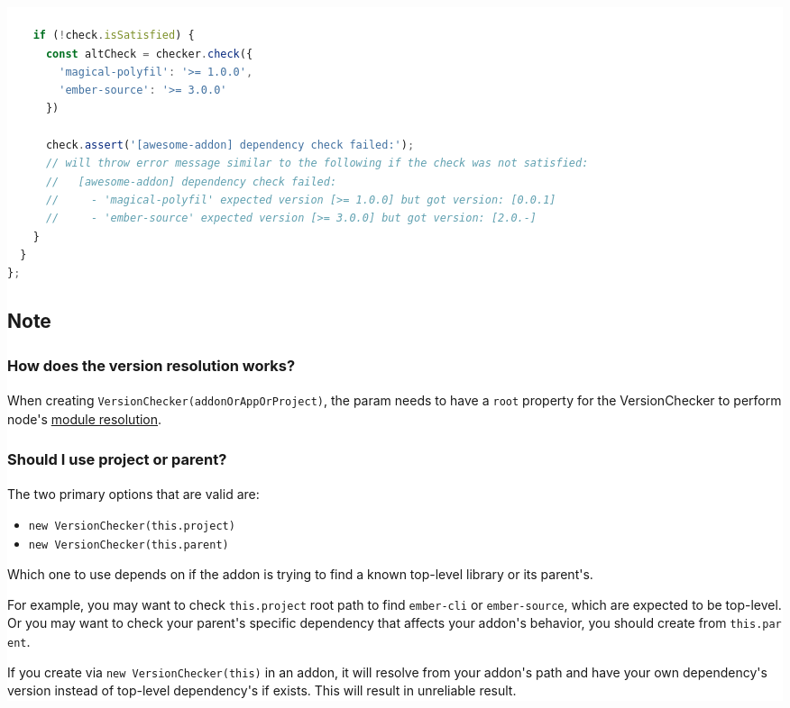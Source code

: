 ```javascript

    if (!check.isSatisfied) {
      const altCheck = checker.check({
        'magical-polyfil': '>= 1.0.0',
        'ember-source': '>= 3.0.0'
      })

      check.assert('[awesome-addon] dependency check failed:');
      // will throw error message similar to the following if the check was not satisfied:
      //   [awesome-addon] dependency check failed:
      //     - 'magical-polyfil' expected version [>= 1.0.0] but got version: [0.0.1]
      //     - 'ember-source' expected version [>= 3.0.0] but got version: [2.0.-]
    }
  }
};
```

## Note

### How does the version resolution works?

When creating `VersionChecker(addonOrAppOrProject)`, the param needs to have a `root`
property for the VersionChecker to perform node's
[module resolution](https://nodejs.org/api/modules.html#modules_all_together).

### Should I use project or parent?

The two primary options that are valid are:

- `new VersionChecker(this.project)`
- `new VersionChecker(this.parent)`

Which one to use depends on if the addon is trying to find a known top-level library or its parent's.

For example, you may want to check `this.project` root path to find `ember-cli` or `ember-source`,
which are expected to be top-level.
Or you may want to check your parent's specific dependency that affects your addon's behavior, you should create
from `this.parent`.

If you create via `new VersionChecker(this)` in an addon, it will resolve from your addon's path and have your
own dependency's version instead of top-level dependency's if exists. This will result in unreliable result.
